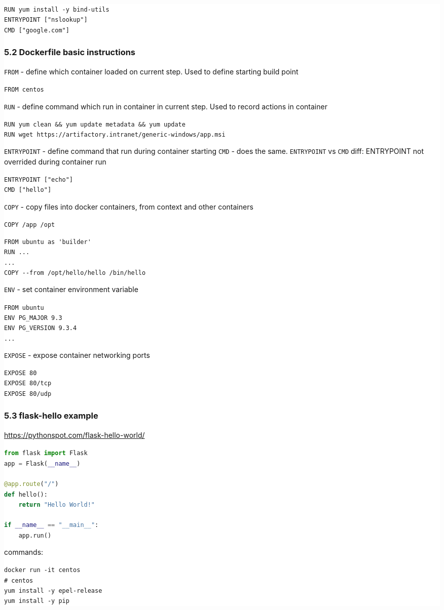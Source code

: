 ```
RUN yum install -y bind-utils
ENTRYPOINT ["nslookup"]
CMD ["google.com"]
```
### 5.2 Dockerfile basic instructions
`FROM` - define which container loaded on current step. Used to define starting build point
```
FROM centos
```
`RUN` - define command which run in container in current step. Used to record actions in container
```
RUN yum clean && yum update metadata && yum update
RUN wget https://artifactory.intranet/generic-windows/app.msi
```
`ENTRYPOINT` - define command that run during container starting
`CMD` - does the same.
`ENTRYPOINT` vs `CMD` diff: ENTRYPOINT not overrided during container run
```
ENTRYPOINT ["echo"]
CMD ["hello"]
```
`COPY` - copy files into docker containers, from context and other containers
```
COPY /app /opt
```

```
FROM ubuntu as 'builder'
RUN ...
...
COPY --from /opt/hello/hello /bin/hello
```

`ENV` - set container environment variable
```
FROM ubuntu
ENV PG_MAJOR 9.3
ENV PG_VERSION 9.3.4
...
```

`EXPOSE` - expose container networking ports
```
EXPOSE 80
EXPOSE 80/tcp
EXPOSE 80/udp
```
### 5.3 flask-hello example
https://pythonspot.com/flask-hello-world/
```python
from flask import Flask
app = Flask(__name__)

@app.route("/")
def hello():
    return "Hello World!"

if __name__ == "__main__":
    app.run()
```
commands:
```
docker run -it centos
# centos
yum install -y epel-release
yum install -y pip
```